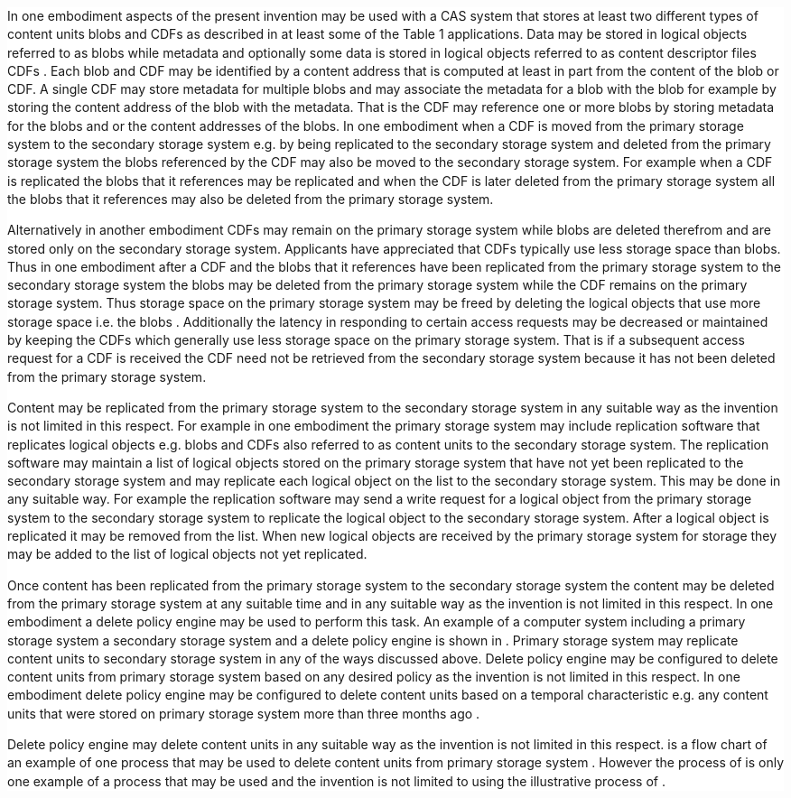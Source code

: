 In one embodiment aspects of the present invention may be used with a CAS system that stores at least two different types of content units blobs and CDFs as described in at least some of the Table 1 applications. Data may be stored in logical objects referred to as blobs while metadata and optionally some data is stored in logical objects referred to as content descriptor files CDFs . Each blob and CDF may be identified by a content address that is computed at least in part from the content of the blob or CDF. A single CDF may store metadata for multiple blobs and may associate the metadata for a blob with the blob for example by storing the content address of the blob with the metadata. That is the CDF may reference one or more blobs by storing metadata for the blobs and or the content addresses of the blobs. In one embodiment when a CDF is moved from the primary storage system to the secondary storage system e.g. by being replicated to the secondary storage system and deleted from the primary storage system the blobs referenced by the CDF may also be moved to the secondary storage system. For example when a CDF is replicated the blobs that it references may be replicated and when the CDF is later deleted from the primary storage system all the blobs that it references may also be deleted from the primary storage system.

Alternatively in another embodiment CDFs may remain on the primary storage system while blobs are deleted therefrom and are stored only on the secondary storage system. Applicants have appreciated that CDFs typically use less storage space than blobs. Thus in one embodiment after a CDF and the blobs that it references have been replicated from the primary storage system to the secondary storage system the blobs may be deleted from the primary storage system while the CDF remains on the primary storage system. Thus storage space on the primary storage system may be freed by deleting the logical objects that use more storage space i.e. the blobs . Additionally the latency in responding to certain access requests may be decreased or maintained by keeping the CDFs which generally use less storage space on the primary storage system. That is if a subsequent access request for a CDF is received the CDF need not be retrieved from the secondary storage system because it has not been deleted from the primary storage system.

Content may be replicated from the primary storage system to the secondary storage system in any suitable way as the invention is not limited in this respect. For example in one embodiment the primary storage system may include replication software that replicates logical objects e.g. blobs and CDFs also referred to as content units to the secondary storage system. The replication software may maintain a list of logical objects stored on the primary storage system that have not yet been replicated to the secondary storage system and may replicate each logical object on the list to the secondary storage system. This may be done in any suitable way. For example the replication software may send a write request for a logical object from the primary storage system to the secondary storage system to replicate the logical object to the secondary storage system. After a logical object is replicated it may be removed from the list. When new logical objects are received by the primary storage system for storage they may be added to the list of logical objects not yet replicated.

Once content has been replicated from the primary storage system to the secondary storage system the content may be deleted from the primary storage system at any suitable time and in any suitable way as the invention is not limited in this respect. In one embodiment a delete policy engine may be used to perform this task. An example of a computer system including a primary storage system a secondary storage system and a delete policy engine is shown in . Primary storage system may replicate content units to secondary storage system in any of the ways discussed above. Delete policy engine may be configured to delete content units from primary storage system based on any desired policy as the invention is not limited in this respect. In one embodiment delete policy engine may be configured to delete content units based on a temporal characteristic e.g. any content units that were stored on primary storage system more than three months ago .

Delete policy engine may delete content units in any suitable way as the invention is not limited in this respect. is a flow chart of an example of one process that may be used to delete content units from primary storage system . However the process of is only one example of a process that may be used and the invention is not limited to using the illustrative process of .

